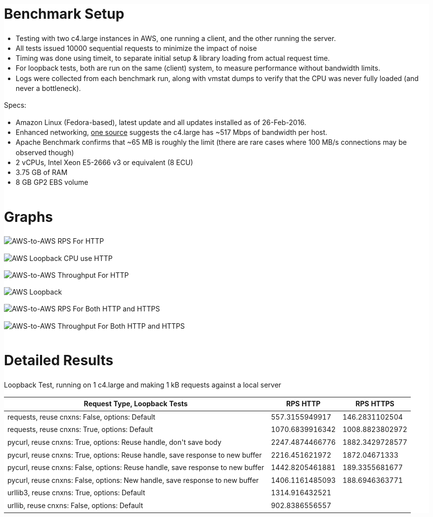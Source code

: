 # Benchmark Setup

* Testing with two c4.large instances in AWS, one running a client, and the other running the server. 
* All tests issued 10000 sequential requests to minimize the impact of noise
* Timing was done using timeit, to separate initial setup & library loading from actual request time. 
* For loopback tests, both are run on the same (client) system, to measure performance without bandwidth limits. 
* Logs were collected from each benchmark run, along with vmstat dumps to verify that the CPU was never fully loaded (and never a bottleneck).

Specs: 

* Amazon Linux (Fedora-based), latest update and all updates installed as of 26-Feb-2016.
* Enhanced networking, [one source](https://developer.washingtonpost.com/pb/blog/post/2015/12/02/running-network-constrained-applications-on-ec2/) suggests the c4.large has ~517 Mbps of bandwidth per host.
* Apache Benchmark confirms that ~65 MB is roughly the limit (there are rare cases where 100 MB/s connections may be observed though)
* 2 vCPUs, Intel Xeon E5-2666 v3 or equivalent (8 ECU)
* 3.75 GB of RAM
* 8 GB GP2 EBS volume

# Graphs

![AWS-to-AWS RPS For HTTP](https://cdn.rawgit.com/svanoort/python-client-benchmarks/master/aws-to-aws-http-rps.svg)

![AWS Loopback CPU use HTTP](https://cdn.rawgit.com/svanoort/python-client-benchmarks/master/aws-loopback-http-cputime.svg)

![AWS-to-AWS Throughput For HTTP](https://cdn.rawgit.com/svanoort/python-client-benchmarks/master/aws-to-aws-http-throughput.svg)

![AWS Loopback](https://cdn.rawgit.com/svanoort/python-client-benchmarks/master/aws-loopback-combined-chart.svg)

![AWS-to-AWS RPS For Both HTTP and HTTPS](https://cdn.rawgit.com/svanoort/python-client-benchmarks/master/aws-to-aws-both-rps.svg)

![AWS-to-AWS Throughput For Both HTTP and HTTPS](https://cdn.rawgit.com/svanoort/python-client-benchmarks/master/aws-to-aws-both-throughput.svg)


# Detailed Results

Loopback  Test, running on 1 c4.large and making 1 kB requests against a local server

| Request Type, Loopback Tests                                                    | RPS HTTP        | RPS HTTPS       |
|---------------------------------------------------------------------------------|-----------------|-----------------|
| requests, reuse cnxns: False,  options: Default                                 | 557.3155949917  | 146.2831102504  |
| requests, reuse cnxns: True,  options: Default                                  | 1070.6839916342 | 1008.8823802972 |
| pycurl, reuse cnxns: True,  options: Reuse handle, don't save body              | 2247.4874466776 | 1882.3429728577 |
| pycurl, reuse cnxns: True,  options: Reuse handle, save response to new buffer  | 2216.451621972  | 1872.04671333   |
| pycurl, reuse cnxns: False,  options: Reuse handle, save response to new buffer | 1442.8205461881 | 189.3355681677  |
| pycurl, reuse cnxns: False,  options: New handle, save response to new buffer   | 1406.1161485093 | 188.6946363771  |
| urllib3, reuse cnxns: True,  options: Default                                   | 1314.916432521  |                 |
| urllib, reuse cnxns: False,  options: Default                                   | 902.8386556557  |                 |
